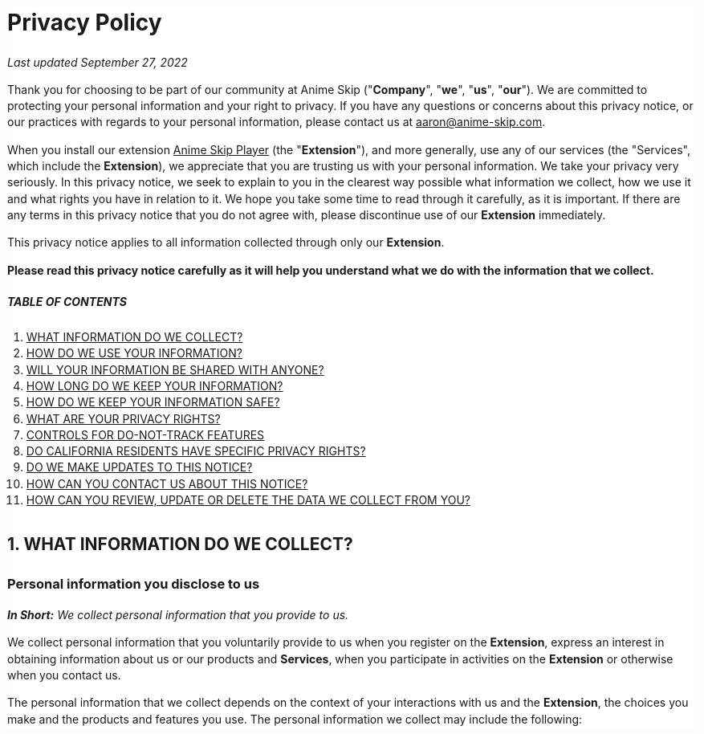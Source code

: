 

# Privacy Policy

*Last updated September 27, 2022*

Thank you for choosing to be part of our community at Anime Skip ("**Company**", "**we**", "**us**", "**our**"). We are committed to protecting your personal information and your right to privacy. If you have any questions or concerns about this privacy notice, or our practices with regards to your personal information, please contact us at <aaron@anime-skip.com>.

When you install our extension [Anime Skip Player]() (the "**Extension**"), and more generally, use any of our services (the "Services", which include the **Extension**), we appreciate that you are trusting us with your personal information. We take your privacy very seriously. In this privacy notice, we seek to explain to you in the clearest way possible what information we collect, how we use it and what rights you have in relation to it. We hope you take some time to read through it carefully, as it is important. If there are any terms in this privacy notice that you do not agree with, please discontinue use of our **Extension** immediately.

This privacy notice applies to all information collected through only our **Extension**.

**Please read this privacy notice carefully as it will help you understand what we do with the information that we collect.**

##### TABLE OF CONTENTS

1. [WHAT INFORMATION DO WE COLLECT?](#1-what-information-do-we-collect)
2. [HOW DO WE USE YOUR INFORMATION?](#2-how-do-we-use-your-information)
3. [WILL YOUR INFORMATION BE SHARED WITH ANYONE?](#3-will-your-information-be-shared-with-anyone)
4. [HOW LONG DO WE KEEP YOUR INFORMATION?](#4-how-long-do-we-keep-your-information)
5. [HOW DO WE KEEP YOUR INFORMATION SAFE?](#5-how-do-we-keep-your-information-safe)
6. [WHAT ARE YOUR PRIVACY RIGHTS?](#6-what-are-your-privacy-rights)
7. [CONTROLS FOR DO-NOT-TRACK FEATURES](#7-controls-for-do-not-track-features)
8. [DO CALIFORNIA RESIDENTS HAVE SPECIFIC PRIVACY RIGHTS?](#8-do-california-residents-have-specific-privacy-rights)
9. [DO WE MAKE UPDATES TO THIS NOTICE?](#9-do-we-make-updates-to-this-notice)
10. [HOW CAN YOU CONTACT US ABOUT THIS NOTICE?](#10-how-can-you-contact-us-about-this-notice)
11. [HOW CAN YOU REVIEW, UPDATE OR DELETE THE DATA WE COLLECT FROM YOU?](#11-how-can-you-review-update-or-delete-the-data-we-collect-from-you)

## 1. WHAT INFORMATION DO WE COLLECT?

### Personal information you disclose to us

***In Short:**  We collect personal information that you provide to us.*

We collect personal information that you voluntarily provide to us when you register on the **Extension**, express an interest in obtaining information about us or our products and **Services**, when you participate in activities on the **Extension** or otherwise when you contact us.

The personal information that we collect depends on the context of your interactions with us and the **Extension**, the choices you make and the products and features you use. The personal information we collect may include the following:
